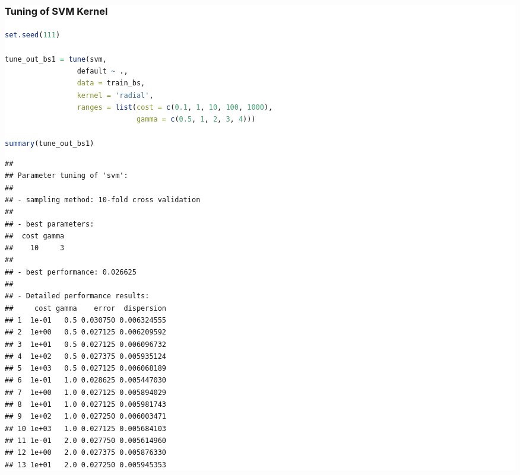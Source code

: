 ### Tuning of SVM Kernel

``` r
set.seed(111)

tune_out_bs1 = tune(svm,
                 default ~ .,
                 data = train_bs,
                 kernel = 'radial',
                 ranges = list(cost = c(0.1, 1, 10, 100, 1000),
                               gamma = c(0.5, 1, 2, 3, 4)))

summary(tune_out_bs1)
```

    ## 
    ## Parameter tuning of 'svm':
    ## 
    ## - sampling method: 10-fold cross validation 
    ## 
    ## - best parameters:
    ##  cost gamma
    ##    10     3
    ## 
    ## - best performance: 0.026625 
    ## 
    ## - Detailed performance results:
    ##     cost gamma    error  dispersion
    ## 1  1e-01   0.5 0.030750 0.006324555
    ## 2  1e+00   0.5 0.027125 0.006209592
    ## 3  1e+01   0.5 0.027125 0.006096732
    ## 4  1e+02   0.5 0.027375 0.005935124
    ## 5  1e+03   0.5 0.027125 0.006068189
    ## 6  1e-01   1.0 0.028625 0.005447030
    ## 7  1e+00   1.0 0.027125 0.005894029
    ## 8  1e+01   1.0 0.027125 0.005981743
    ## 9  1e+02   1.0 0.027250 0.006003471
    ## 10 1e+03   1.0 0.027125 0.005684103
    ## 11 1e-01   2.0 0.027750 0.005614960
    ## 12 1e+00   2.0 0.027375 0.005876330
    ## 13 1e+01   2.0 0.027250 0.005945353
